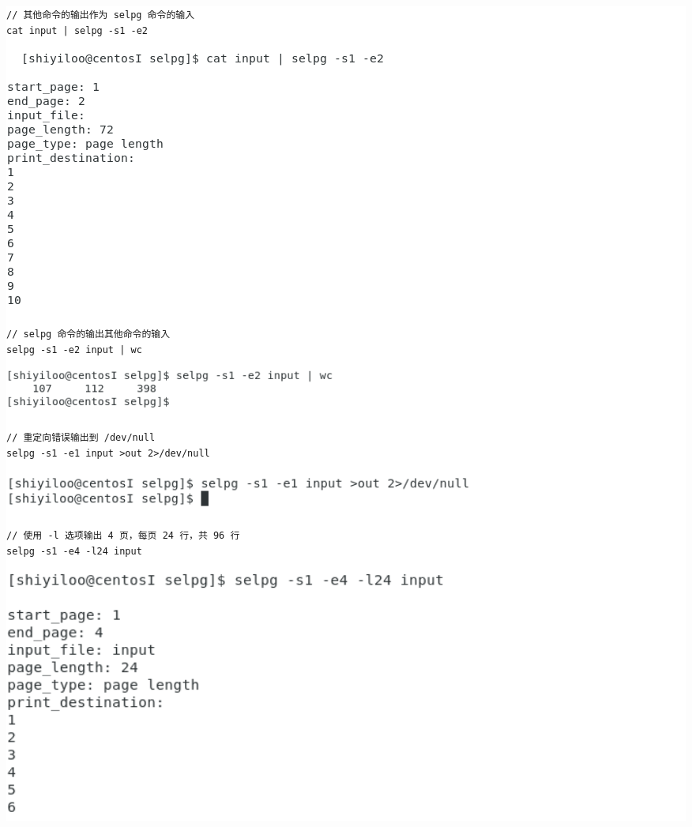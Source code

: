 ```
// 其他命令的输出作为 selpg 命令的输入
cat input | selpg -s1 -e2
```

<left><img src="assets/11.png" alt="" width = 60%></left>
```
// selpg 命令的输出其他命令的输入
selpg -s1 -e2 input | wc
```

<left><img src="assets/12.png" alt="" width = 60%></left>
```
// 重定向错误输出到 /dev/null
selpg -s1 -e1 input >out 2>/dev/null
```

<left><img src="assets/13.png" alt="" width = 70%></left>
```
// 使用 -l 选项输出 4 页，每页 24 行，共 96 行
selpg -s1 -e4 -l24 input
```

<left><img src="assets/14.png" alt="" width = 70%></left>